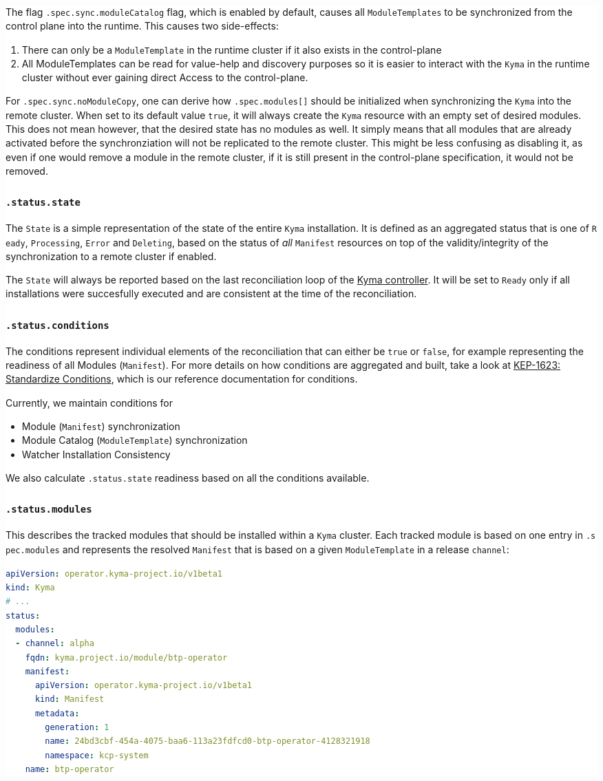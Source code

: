 The flag `.spec.sync.moduleCatalog` flag, which is enabled by default, causes all `ModuleTemplates` to be synchronized from the control plane into the runtime. This causes two side-effects:

1. There can only be a `ModuleTemplate` in the runtime cluster if it also exists in the control-plane
2. All ModuleTemplates can be read for value-help and discovery purposes so it is easier to interact with the `Kyma` in the runtime cluster without ever gaining direct Access to the control-plane.

For `.spec.sync.noModuleCopy`, one can derive how `.spec.modules[]` should be initialized when synchronizing the `Kyma` into the remote cluster. 
When set to its default value `true`, it will always create the `Kyma` resource with an empty set of desired modules. 
This does not mean however, that the desired state has no modules as well. It simply means that all modules that are already activated before the synchronziation will not be replicated to the remote cluster. 
This might be less confusing as disabling it, as even if one would remove a module in the remote cluster, if it is still present in the control-plane specification, it would not be removed.


### `.status.state`

The `State` is a simple representation of the state of the entire `Kyma` installation. It is defined as an aggregated status that is one of `Ready`, `Processing`, `Error` and `Deleting`, based on the status of _all_ `Manifest` resources on top of the validity/integrity of the synchronization to a remote cluster if enabled.

The `State` will always be reported based on the last reconciliation loop of the [Kyma controller](../controllers/kyma_controller.go). It will be set to `Ready` only if all installations were succesfully executed and are consistent at the time of the reconciliation.

### `.status.conditions`

The conditions represent individual elements of the reconciliation that can either be `true` or `false`, for example representing the readiness of all Modules (`Manifest`). For more details on how conditions are aggregated and built, take a look at [KEP-1623: Standardize Conditions](https://github.com/kubernetes/enhancements/tree/master/keps/sig-api-machinery/1623-standardize-conditions), which is our reference documentation for conditions.

Currently, we maintain conditions for
- Module (`Manifest`) synchronization
- Module Catalog (`ModuleTemplate`) synchronization
- Watcher Installation Consistency

We also calculate `.status.state` readiness based on all the conditions available.

### `.status.modules`

This describes the tracked modules that should be installed within a `Kyma` cluster. Each tracked module is based on one entry in `.spec.modules` and represents the resolved `Manifest` that is based on a given `ModuleTemplate` in a release `channel`:

```yaml
apiVersion: operator.kyma-project.io/v1beta1
kind: Kyma
# ...
status:
  modules:
  - channel: alpha
    fqdn: kyma.project.io/module/btp-operator
    manifest:
      apiVersion: operator.kyma-project.io/v1beta1
      kind: Manifest
      metadata:
        generation: 1
        name: 24bd3cbf-454a-4075-baa6-113a23fdfcd0-btp-operator-4128321918
        namespace: kcp-system
    name: btp-operator
```